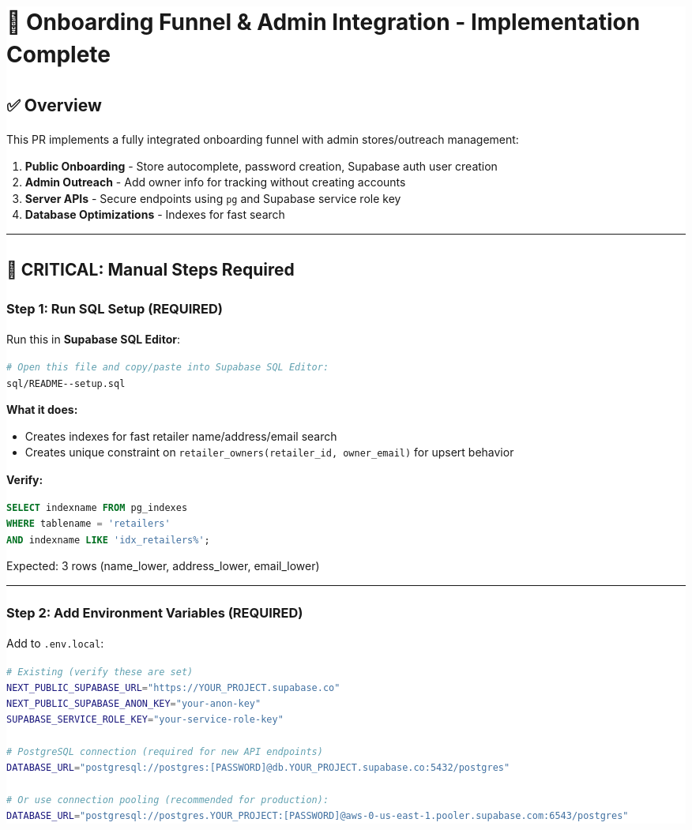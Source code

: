 # 🎯 Onboarding Funnel & Admin Integration - Implementation Complete

## ✅ Overview

This PR implements a fully integrated onboarding funnel with admin stores/outreach management:

1. **Public Onboarding** - Store autocomplete, password creation, Supabase auth user creation
2. **Admin Outreach** - Add owner info for tracking without creating accounts
3. **Server APIs** - Secure endpoints using `pg` and Supabase service role key
4. **Database Optimizations** - Indexes for fast search

---

## 🔴 CRITICAL: Manual Steps Required

### **Step 1: Run SQL Setup (REQUIRED)**

Run this in **Supabase SQL Editor**:

```bash
# Open this file and copy/paste into Supabase SQL Editor:
sql/README--setup.sql
```

**What it does:**
- Creates indexes for fast retailer name/address/email search
- Creates unique constraint on `retailer_owners(retailer_id, owner_email)` for upsert behavior

**Verify:**
```sql
SELECT indexname FROM pg_indexes 
WHERE tablename = 'retailers' 
AND indexname LIKE 'idx_retailers%';
```
Expected: 3 rows (name_lower, address_lower, email_lower)

---

### **Step 2: Add Environment Variables (REQUIRED)**

Add to `.env.local`:

```bash
# Existing (verify these are set)
NEXT_PUBLIC_SUPABASE_URL="https://YOUR_PROJECT.supabase.co"
NEXT_PUBLIC_SUPABASE_ANON_KEY="your-anon-key"
SUPABASE_SERVICE_ROLE_KEY="your-service-role-key"

# PostgreSQL connection (required for new API endpoints)
DATABASE_URL="postgresql://postgres:[PASSWORD]@db.YOUR_PROJECT.supabase.co:5432/postgres"

# Or use connection pooling (recommended for production):
DATABASE_URL="postgresql://postgres.YOUR_PROJECT:[PASSWORD]@aws-0-us-east-1.pooler.supabase.com:6543/postgres"
```
